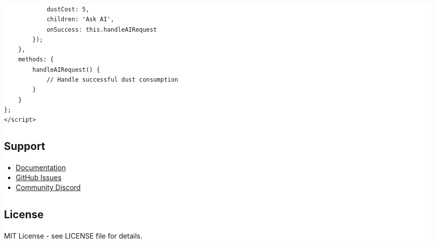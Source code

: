 ```vue
            dustCost: 5,
            children: 'Ask AI',
            onSuccess: this.handleAIRequest
        });
    },
    methods: {
        handleAIRequest() {
            // Handle successful dust consumption
        }
    }
};
</script>
```

## Support

- [Documentation](https://docs.fairydust.fun)
- [GitHub Issues](https://github.com/fairydust/fairydust-js/issues)
- [Community Discord](https://discord.gg/fairydust)

## License

MIT License - see LICENSE file for details.